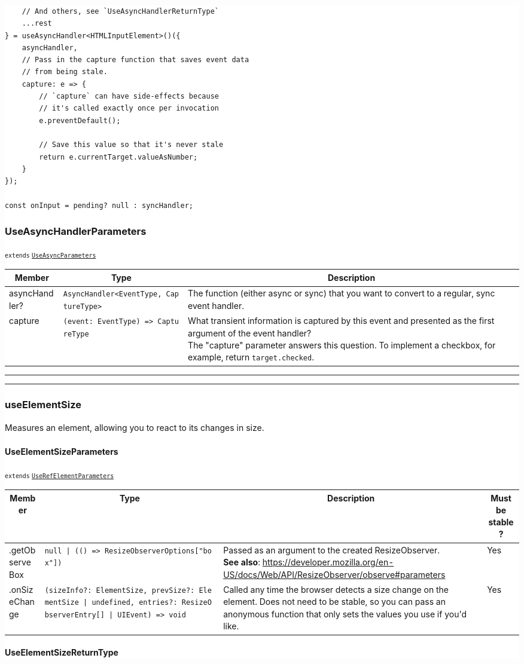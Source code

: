 ```tsx
    // And others, see `UseAsyncHandlerReturnType`
    ...rest
} = useAsyncHandler<HTMLInputElement>()({
    asyncHandler,
    // Pass in the capture function that saves event data
    // from being stale.
    capture: e => {
        // `capture` can have side-effects because
        // it's called exactly once per invocation
        e.preventDefault();

        // Save this value so that it's never stale
        return e.currentTarget.valueAsNumber;
    }
});

const onInput = pending? null : syncHandler;

```

### UseAsyncHandlerParameters

<small>`extends` [`UseAsyncParameters`](#useasyncparameters)</small>

|Member|Type|Description|
|---------|----|-----------|
|asyncHandler?|`AsyncHandler<EventType, CaptureType>`|The function (either async or sync) that you want to convert to a regular, sync event handler.|
|capture|`(event: EventType) => CaptureType`|What transient information is captured by this event and presented as the first argument of the event handler?<br />The "capture" parameter answers this question. To implement a checkbox, for example, return `target.checked`.|


<hr />
<hr />



### useElementSize

Measures an element, allowing you to react to its changes in size.



#### UseElementSizeParameters

<small>`extends` [`UseRefElementParameters`](#userefelementparameters)</small>

|Member|Type|Description|Must be stable?|
|---------|----|-----------|----------|
|.getObserveBox|`null \| (() => ResizeObserverOptions["box"])`|Passed as an argument to the created ResizeObserver.<br />**See also**: https://developer.mozilla.org/en-US/docs/Web/API/ResizeObserver/observe#parameters|Yes|
|.onSizeChange|`(sizeInfo?: ElementSize, prevSize?: ElementSize \| undefined, entries?: ResizeObserverEntry[] \| UIEvent) => void`|Called any time the browser detects a size change on the element. Does not need to be stable, so you can pass an anonymous function that only sets the values you use if you'd like.|Yes|



#### UseElementSizeReturnType
